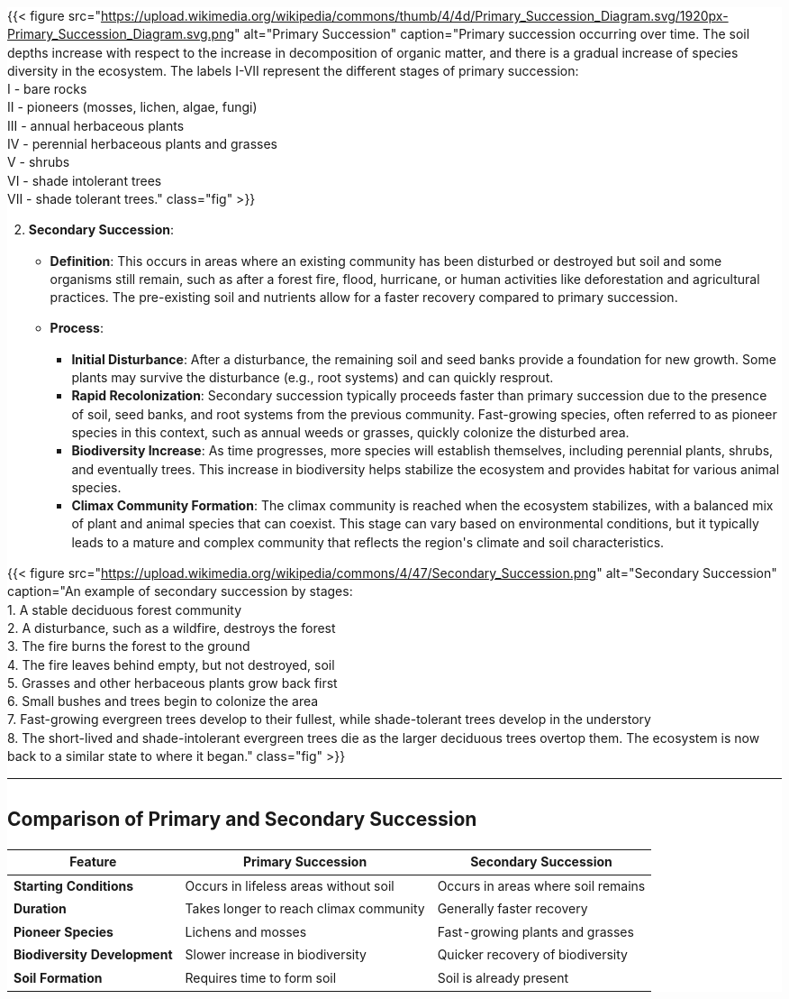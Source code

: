 {{< figure src="https://upload.wikimedia.org/wikipedia/commons/thumb/4/4d/Primary_Succession_Diagram.svg/1920px-Primary_Succession_Diagram.svg.png" alt="Primary Succession" caption="Primary succession occurring over time. The soil depths increase with respect to the increase in decomposition of organic matter, and there is a gradual increase of species diversity in the ecosystem. The labels I-VII represent the different stages of primary succession:<br>I - bare rocks<br>II - pioneers (mosses, lichen, algae, fungi)<br>III - annual herbaceous plants<br>IV - perennial herbaceous plants and grasses<br>V - shrubs<br>VI - shade intolerant trees<br>VII - shade tolerant trees." class="fig" >}}

2. **Secondary Succession**:

   - **Definition**: This occurs in areas where an existing community has been disturbed or destroyed but soil and some organisms still remain, such as after a forest fire, flood, hurricane, or human activities like deforestation and agricultural practices. The pre-existing soil and nutrients allow for a faster recovery compared to primary succession.

   - **Process**:
     - **Initial Disturbance**: After a disturbance, the remaining soil and seed banks provide a foundation for new growth. Some plants may survive the disturbance (e.g., root systems) and can quickly resprout.
     - **Rapid Recolonization**: Secondary succession typically proceeds faster than primary succession due to the presence of soil, seed banks, and root systems from the previous community. Fast-growing species, often referred to as pioneer species in this context, such as annual weeds or grasses, quickly colonize the disturbed area.
     - **Biodiversity Increase**: As time progresses, more species will establish themselves, including perennial plants, shrubs, and eventually trees. This increase in biodiversity helps stabilize the ecosystem and provides habitat for various animal species.
     - **Climax Community Formation**: The climax community is reached when the ecosystem stabilizes, with a balanced mix of plant and animal species that can coexist. This stage can vary based on environmental conditions, but it typically leads to a mature and complex community that reflects the region's climate and soil characteristics.

{{< figure src="https://upload.wikimedia.org/wikipedia/commons/4/47/Secondary_Succession.png" alt="Secondary Succession" caption="An example of secondary succession by stages:<br>1. A stable deciduous forest community<br>2. A disturbance, such as a wildfire, destroys the forest<br>3. The fire burns the forest to the ground<br>4. The fire leaves behind empty, but not destroyed, soil<br>5. Grasses and other herbaceous plants grow back first<br>6. Small bushes and trees begin to colonize the area<br>7. Fast-growing evergreen trees develop to their fullest, while shade-tolerant trees develop in the understory<br>8. The short-lived and shade-intolerant evergreen trees die as the larger deciduous trees overtop them. The ecosystem is now back to a similar state to where it began." class="fig" >}}

---

## Comparison of Primary and Secondary Succession

| Feature                      | Primary Succession                     | Secondary Succession               |
| ---------------------------- | -------------------------------------- | ---------------------------------- |
| **Starting Conditions**      | Occurs in lifeless areas without soil  | Occurs in areas where soil remains |
| **Duration**                 | Takes longer to reach climax community | Generally faster recovery          |
| **Pioneer Species**          | Lichens and mosses                     | Fast-growing plants and grasses    |
| **Biodiversity Development** | Slower increase in biodiversity        | Quicker recovery of biodiversity   |
| **Soil Formation**           | Requires time to form soil             | Soil is already present            |

